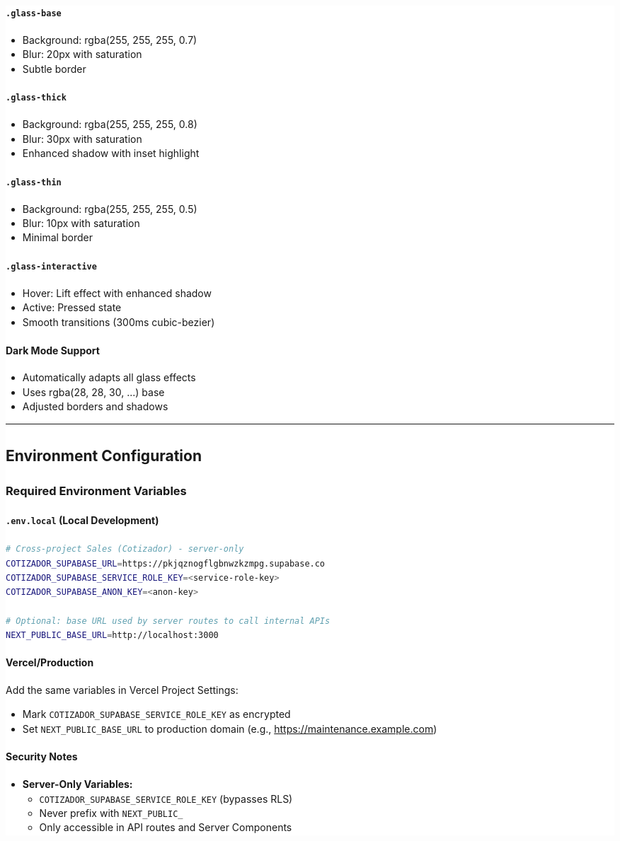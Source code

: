 #### `.glass-base`
- Background: rgba(255, 255, 255, 0.7)
- Blur: 20px with saturation
- Subtle border

#### `.glass-thick`
- Background: rgba(255, 255, 255, 0.8)
- Blur: 30px with saturation
- Enhanced shadow with inset highlight

#### `.glass-thin`
- Background: rgba(255, 255, 255, 0.5)
- Blur: 10px with saturation
- Minimal border

#### `.glass-interactive`
- Hover: Lift effect with enhanced shadow
- Active: Pressed state
- Smooth transitions (300ms cubic-bezier)

#### Dark Mode Support
- Automatically adapts all glass effects
- Uses rgba(28, 28, 30, ...) base
- Adjusted borders and shadows

---

## Environment Configuration

### Required Environment Variables

#### `.env.local` (Local Development)
```bash
# Cross-project Sales (Cotizador) - server-only
COTIZADOR_SUPABASE_URL=https://pkjqznogflgbnwzkzmpg.supabase.co
COTIZADOR_SUPABASE_SERVICE_ROLE_KEY=<service-role-key>
COTIZADOR_SUPABASE_ANON_KEY=<anon-key>

# Optional: base URL used by server routes to call internal APIs
NEXT_PUBLIC_BASE_URL=http://localhost:3000
```

#### Vercel/Production
Add the same variables in Vercel Project Settings:
- Mark `COTIZADOR_SUPABASE_SERVICE_ROLE_KEY` as encrypted
- Set `NEXT_PUBLIC_BASE_URL` to production domain (e.g., https://maintenance.example.com)

#### Security Notes
- **Server-Only Variables:**
  - `COTIZADOR_SUPABASE_SERVICE_ROLE_KEY` (bypasses RLS)
  - Never prefix with `NEXT_PUBLIC_`
  - Only accessible in API routes and Server Components
